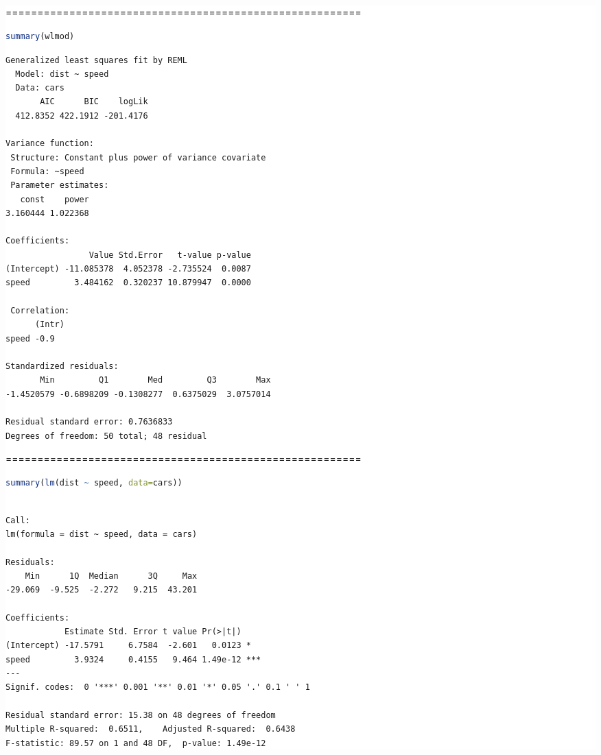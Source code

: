========================================================



```r
summary(wlmod)
```

```
Generalized least squares fit by REML
  Model: dist ~ speed 
  Data: cars 
       AIC      BIC    logLik
  412.8352 422.1912 -201.4176

Variance function:
 Structure: Constant plus power of variance covariate
 Formula: ~speed 
 Parameter estimates:
   const    power 
3.160444 1.022368 

Coefficients:
                 Value Std.Error   t-value p-value
(Intercept) -11.085378  4.052378 -2.735524  0.0087
speed         3.484162  0.320237 10.879947  0.0000

 Correlation: 
      (Intr)
speed -0.9  

Standardized residuals:
       Min         Q1        Med         Q3        Max 
-1.4520579 -0.6898209 -0.1308277  0.6375029  3.0757014 

Residual standard error: 0.7636833 
Degrees of freedom: 50 total; 48 residual
```


========================================================


```r
summary(lm(dist ~ speed, data=cars))
```

```

Call:
lm(formula = dist ~ speed, data = cars)

Residuals:
    Min      1Q  Median      3Q     Max 
-29.069  -9.525  -2.272   9.215  43.201 

Coefficients:
            Estimate Std. Error t value Pr(>|t|)    
(Intercept) -17.5791     6.7584  -2.601   0.0123 *  
speed         3.9324     0.4155   9.464 1.49e-12 ***
---
Signif. codes:  0 '***' 0.001 '**' 0.01 '*' 0.05 '.' 0.1 ' ' 1

Residual standard error: 15.38 on 48 degrees of freedom
Multiple R-squared:  0.6511,	Adjusted R-squared:  0.6438 
F-statistic: 89.57 on 1 and 48 DF,  p-value: 1.49e-12
```
